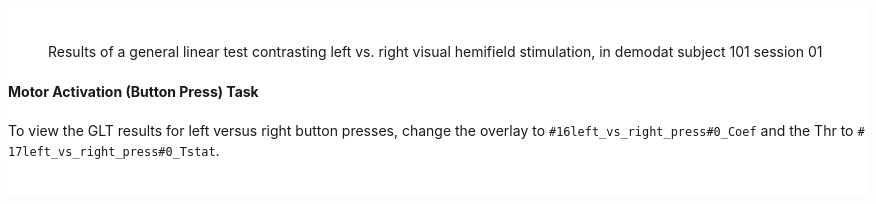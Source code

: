 <figure><img src="../../.gitbook/assets/Screenshot 2025-06-26 at 4.48.38 PM.png" alt=""><figcaption><p>Results of a general linear test contrasting left vs. right visual hemifield stimulation, in demodat subject 101 session 01</p></figcaption></figure>

#### Motor Activation (Button Press) Task&#x20;

To view the GLT results for left versus right button presses, change the overlay to `#16left_vs_right_press#0_Coef` and the Thr to `#17left_vs_right_press#0_Tstat`.&#x20;

<figure><img src="../../.gitbook/assets/Screenshot 2025-06-26 at 4.52.00 PM.png" alt=""><figcaption></figcaption></figure>
